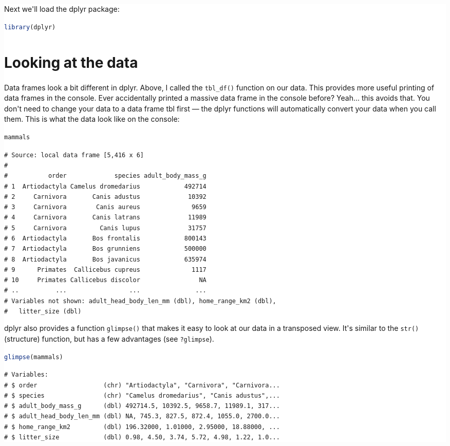 Next we'll load the dplyr package:


```r
library(dplyr)
```

# Looking at the data

Data frames look a bit different in dplyr. Above, I called the `tbl_df()` function on our data. This provides more useful printing of data frames in the console. Ever accidentally printed a massive data frame in the console before? Yeah... this avoids that. You don't need to change your data to a data frame tbl first — the dplyr functions will automatically convert your data when you call them. This is what the data look like on the console:


```r
mammals
```

```
# Source: local data frame [5,416 x 6]
# 
#           order             species adult_body_mass_g
# 1  Artiodactyla Camelus dromedarius            492714
# 2     Carnivora       Canis adustus             10392
# 3     Carnivora        Canis aureus              9659
# 4     Carnivora       Canis latrans             11989
# 5     Carnivora         Canis lupus             31757
# 6  Artiodactyla       Bos frontalis            800143
# 7  Artiodactyla       Bos grunniens            500000
# 8  Artiodactyla       Bos javanicus            635974
# 9      Primates  Callicebus cupreus              1117
# 10     Primates Callicebus discolor                NA
# ..          ...                 ...               ...
# Variables not shown: adult_head_body_len_mm (dbl), home_range_km2 (dbl),
#   litter_size (dbl)
```

dplyr also provides a function `glimpse()` that makes it easy to look at our data in a transposed view. It's similar to the `str()` (structure) function, but has a few advantages (see `?glimpse`).


```r
glimpse(mammals)
```

```
# Variables:
# $ order                  (chr) "Artiodactyla", "Carnivora", "Carnivora...
# $ species                (chr) "Camelus dromedarius", "Canis adustus",...
# $ adult_body_mass_g      (dbl) 492714.5, 10392.5, 9658.7, 11989.1, 317...
# $ adult_head_body_len_mm (dbl) NA, 745.3, 827.5, 872.4, 1055.0, 2700.0...
# $ home_range_km2         (dbl) 196.32000, 1.01000, 2.95000, 18.88000, ...
# $ litter_size            (dbl) 0.98, 4.50, 3.74, 5.72, 4.98, 1.22, 1.0...
```
